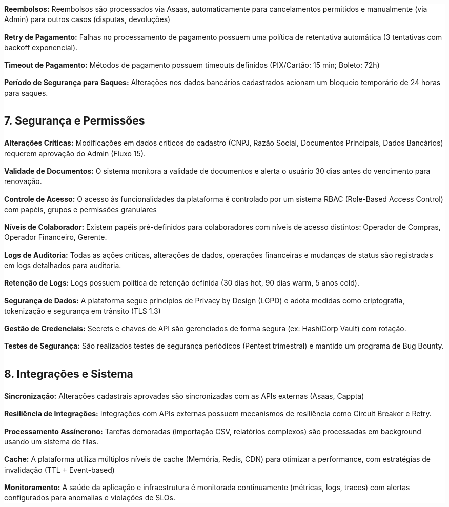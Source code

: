 **Reembolsos:** Reembolsos são processados via Asaas, automaticamente para cancelamentos permitidos e manualmente (via Admin) para outros casos (disputas, devoluções)

**Retry de Pagamento:** Falhas no processamento de pagamento possuem uma política de retentativa automática (3 tentativas com backoff exponencial).

**Timeout de Pagamento:** Métodos de pagamento possuem timeouts definidos (PIX/Cartão: 15 min; Boleto: 72h)

**Período de Segurança para Saques:** Alterações nos dados bancários cadastrados acionam um bloqueio temporário de 24 horas para saques.

## 7. Segurança e Permissões

**Alterações Críticas:** Modificações em dados críticos do cadastro (CNPJ, Razão Social, Documentos Principais, Dados Bancários) requerem aprovação do Admin (Fluxo 15).

**Validade de Documentos:** O sistema monitora a validade de documentos e alerta o usuário 30 dias antes do vencimento para renovação.

**Controle de Acesso:** O acesso às funcionalidades da plataforma é controlado por um sistema RBAC (Role-Based Access Control) com papéis, grupos e permissões granulares 

**Níveis de Colaborador:** Existem papéis pré-definidos para colaboradores com níveis de acesso distintos: Operador de Compras, Operador Financeiro, Gerente.

**Logs de Auditoria:** Todas as ações críticas, alterações de dados, operações financeiras e mudanças de status são registradas em logs detalhados para auditoria.

**Retenção de Logs:** Logs possuem política de retenção definida (30 dias hot, 90 dias warm, 5 anos cold).

**Segurança de Dados:** A plataforma segue princípios de Privacy by Design (LGPD) e adota medidas como criptografia, tokenização e segurança em trânsito (TLS 1.3)

**Gestão de Credenciais:** Secrets e chaves de API são gerenciados de forma segura (ex: HashiCorp Vault) com rotação.

**Testes de Segurança:** São realizados testes de segurança periódicos (Pentest trimestral) e mantido um programa de Bug Bounty.

## 8. Integrações e Sistema

**Sincronização:** Alterações cadastrais aprovadas são sincronizadas com as APIs externas (Asaas, Cappta)

**Resiliência de Integrações:** Integrações com APIs externas possuem mecanismos de resiliência como Circuit Breaker e Retry.

**Processamento Assíncrono:** Tarefas demoradas (importação CSV, relatórios complexos) são processadas em background usando um sistema de filas.

**Cache:** A plataforma utiliza múltiplos níveis de cache (Memória, Redis, CDN) para otimizar a performance, com estratégias de invalidação (TTL + Event-based)

**Monitoramento:** A saúde da aplicação e infraestrutura é monitorada continuamente (métricas, logs, traces) com alertas configurados para anomalias e violações de SLOs.
